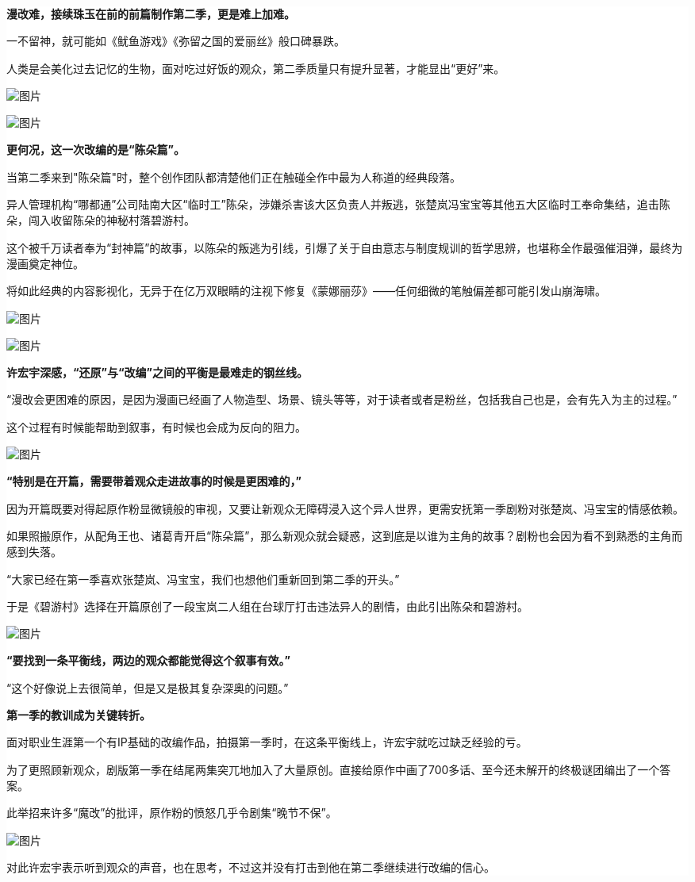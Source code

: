 **漫改难，接续珠玉在前的前篇制作第二季，更是难上加难。**

一不留神，就可能如《鱿鱼游戏》《弥留之国的爱丽丝》般口碑暴跌。

人类是会美化过去记忆的生物，面对吃过好饭的观众，第二季质量只有提升显著，才能显出“更好”来。

![图片](https://inews.gtimg.com/om_bt/OdzvSXNDinqot_-Gz0ugnq2lo-cWheQ9M4WMVJKoiIIW8AA/641)

![图片](https://inews.gtimg.com/om_bt/OFWp5F4fX3DisJSaJp3L-5MzVIK4_JVIXgyvda-clJjyMAA/641)

**更何况，这一次改编的是“陈朵篇”。**

当第二季来到"陈朵篇"时，整个创作团队都清楚他们正在触碰全作中最为人称道的经典段落。

异人管理机构“哪都通”公司陆南大区“临时工”陈朵，涉嫌杀害该大区负责人并叛逃，张楚岚冯宝宝等其他五大区临时工奉命集结，追击陈朵，闯入收留陈朵的神秘村落碧游村。

这个被千万读者奉为“封神篇”的故事，以陈朵的叛逃为引线，引爆了关于自由意志与制度规训的哲学思辨，也堪称全作最强催泪弹，最终为漫画奠定神位。

将如此经典的内容影视化，无异于在亿万双眼睛的注视下修复《蒙娜丽莎》——任何细微的笔触偏差都可能引发山崩海啸。

![图片](https://inews.gtimg.com/om_bt/ONSjWTgHc1KajQ7cawTD3FSRYpix-Eun2rrzO66gsTHrsAA/641)

![图片](https://inews.gtimg.com/om_bt/O6KdhGITHLZ79B7qWDPCnwC98qdin2kozfEFy363y2GrEAA/641)

**许宏宇深感，“还原”与“改编”之间的平衡是最难走的钢丝线。**

“漫改会更困难的原因，是因为漫画已经画了人物造型、场景、镜头等等，对于读者或者是粉丝，包括我自己也是，会有先入为主的过程。”

这个过程有时候能帮助到叙事，有时候也会成为反向的阻力。

![图片](https://inews.gtimg.com/om_bt/OnRhFpnHAQuP_xP5AERPrtMi_DeMyWy3d3mjvOynxdAHYAA/641)

**“特别是在开篇，需要带着观众走进故事的时候是更困难的，”**

因为开篇既要对得起原作粉显微镜般的审视，又要让新观众无障碍浸入这个异人世界，更需安抚第一季剧粉对张楚岚、冯宝宝的情感依赖。

如果照搬原作，从配角王也、诸葛青开启“陈朵篇”，那么新观众就会疑惑，这到底是以谁为主角的故事？剧粉也会因为看不到熟悉的主角而感到失落。

“大家已经在第一季喜欢张楚岚、冯宝宝，我们也想他们重新回到第二季的开头。”

于是《碧游村》选择在开篇原创了一段宝岚二人组在台球厅打击违法异人的剧情，由此引出陈朵和碧游村。

![图片](https://inews.gtimg.com/om_bt/OJYMr-Oq18IOXVVaUSd6lGjpywZmfezrYK1-cK6yK8ncwAA/641)

**“要找到一条平衡线，两边的观众都能觉得这个叙事有效。”**

“这个好像说上去很简单，但是又是极其复杂深奥的问题。”

**第一季的教训成为关键转折。**

面对职业生涯第一个有IP基础的改编作品，拍摄第一季时，在这条平衡线上，许宏宇就吃过缺乏经验的亏。

为了更照顾新观众，剧版第一季在结尾两集突兀地加入了大量原创。直接给原作中画了700多话、至今还未解开的终极谜团编出了一个答案。

此举招来许多“魔改”的批评，原作粉的愤怒几乎令剧集“晚节不保”。

![图片](https://inews.gtimg.com/om_bt/O3cfyBO0n172w9C9nbzUDbZJi-9XO_RM8gbq9INeZmJDUAA/641)

对此许宏宇表示听到观众的声音，也在思考，不过这并没有打击到他在第二季继续进行改编的信心。
